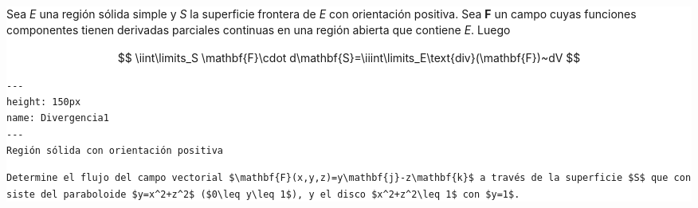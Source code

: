 Sea $E$ una región sólida simple y $S$ la superficie frontera de $E$ con orientación positiva. Sea $\mathbf{F}$ un campo cuyas funciones componentes tienen derivadas parciales continuas en una región abierta que contiene $E$. Luego

$$
\iint\limits_S \mathbf{F}\cdot d\mathbf{S}=\iiint\limits_E\text{div}(\mathbf{F})~dV
$$

```{figure} Divergencia1.png
---
height: 150px
name: Divergencia1
---
Región sólida con orientación positiva
```

```{admonition} Ejercicio
Determine el flujo del campo vectorial $\mathbf{F}(x,y,z)=y\mathbf{j}-z\mathbf{k}$ a través de la superficie $S$ que consiste del paraboloide $y=x^2+z^2$ ($0\leq y\leq 1$), y el disco $x^2+z^2\leq 1$ con $y=1$.
```